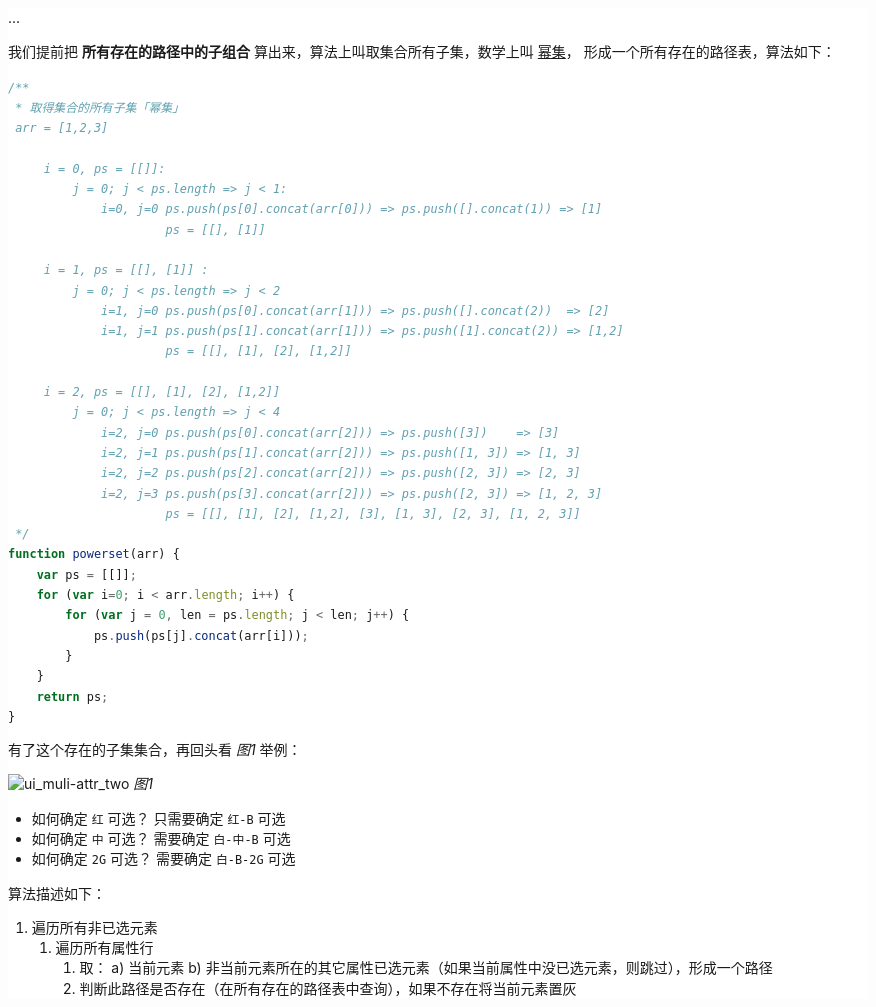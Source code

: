 ...

我们提前把 **所有存在的路径中的子组合** 算出来，算法上叫取集合所有子集，数学上叫 [幂集](https://zh.wikipedia.org/wiki/%E5%86%AA%E9%9B%86)， 形成一个所有存在的路径表，算法如下：

```javascript
/**
 * 取得集合的所有子集「幂集」
 arr = [1,2,3]

     i = 0, ps = [[]]:
         j = 0; j < ps.length => j < 1:
             i=0, j=0 ps.push(ps[0].concat(arr[0])) => ps.push([].concat(1)) => [1]
                      ps = [[], [1]]

     i = 1, ps = [[], [1]] :
         j = 0; j < ps.length => j < 2
             i=1, j=0 ps.push(ps[0].concat(arr[1])) => ps.push([].concat(2))  => [2]
             i=1, j=1 ps.push(ps[1].concat(arr[1])) => ps.push([1].concat(2)) => [1,2]
                      ps = [[], [1], [2], [1,2]]

     i = 2, ps = [[], [1], [2], [1,2]]
         j = 0; j < ps.length => j < 4
             i=2, j=0 ps.push(ps[0].concat(arr[2])) => ps.push([3])    => [3]
             i=2, j=1 ps.push(ps[1].concat(arr[2])) => ps.push([1, 3]) => [1, 3]
             i=2, j=2 ps.push(ps[2].concat(arr[2])) => ps.push([2, 3]) => [2, 3]
             i=2, j=3 ps.push(ps[3].concat(arr[2])) => ps.push([2, 3]) => [1, 2, 3]
                      ps = [[], [1], [2], [1,2], [3], [1, 3], [2, 3], [1, 2, 3]]
 */
function powerset(arr) {
    var ps = [[]];
    for (var i=0; i < arr.length; i++) {
        for (var j = 0, len = ps.length; j < len; j++) {
            ps.push(ps[j].concat(arr[i]));
        }
    }
    return ps;
}
```

有了这个存在的子集集合，再回头看 _图1_ 举例：

![ui_muli-attr_two](https://img30.360buyimg.com/devfe/jfs/t3292/20/4882441565/5337/7c12589c/585ba3f5Nc07d80f6.png)  _图1_

* 如何确定 `红` 可选？ 只需要确定 `红-B` 可选
* 如何确定 `中` 可选？ 需要确定 `白-中-B` 可选
* 如何确定 `2G` 可选？ 需要确定 `白-B-2G` 可选

算法描述如下：

1. 遍历所有非已选元素
    1. 遍历所有属性行
        1. 取： a) 当前元素 b) 非当前元素所在的其它属性已选元素（如果当前属性中没已选元素，则跳过），形成一个路径
        2. 判断此路径是否存在（在所有存在的路径表中查询），如果不存在将当前元素置灰
